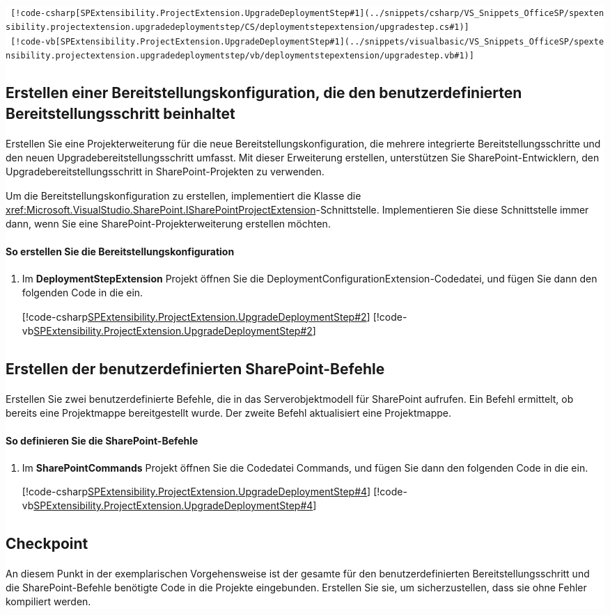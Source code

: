      [!code-csharp[SPExtensibility.ProjectExtension.UpgradeDeploymentStep#1](../snippets/csharp/VS_Snippets_OfficeSP/spextensibility.projectextension.upgradedeploymentstep/CS/deploymentstepextension/upgradestep.cs#1)]
     [!code-vb[SPExtensibility.ProjectExtension.UpgradeDeploymentStep#1](../snippets/visualbasic/VS_Snippets_OfficeSP/spextensibility.projectextension.upgradedeploymentstep/vb/deploymentstepextension/upgradestep.vb#1)]  
  
## Erstellen einer Bereitstellungskonfiguration, die den benutzerdefinierten Bereitstellungsschritt beinhaltet  
 Erstellen Sie eine Projekterweiterung für die neue Bereitstellungskonfiguration, die mehrere integrierte Bereitstellungsschritte und den neuen Upgradebereitstellungsschritt umfasst.  Mit dieser Erweiterung erstellen, unterstützen Sie SharePoint\-Entwicklern, den Upgradebereitstellungsschritt in SharePoint\-Projekten zu verwenden.  
  
 Um die Bereitstellungskonfiguration zu erstellen, implementiert die Klasse die <xref:Microsoft.VisualStudio.SharePoint.ISharePointProjectExtension>\-Schnittstelle.  Implementieren Sie diese Schnittstelle immer dann, wenn Sie eine SharePoint\-Projekterweiterung erstellen möchten.  
  
#### So erstellen Sie die Bereitstellungskonfiguration  
  
1.  Im **DeploymentStepExtension** Projekt öffnen Sie die DeploymentConfigurationExtension\-Codedatei, und fügen Sie dann den folgenden Code in die ein.  
  
     [!code-csharp[SPExtensibility.ProjectExtension.UpgradeDeploymentStep#2](../snippets/csharp/VS_Snippets_OfficeSP/spextensibility.projectextension.upgradedeploymentstep/CS/deploymentstepextension/deploymentconfigurationextension.cs#2)]
     [!code-vb[SPExtensibility.ProjectExtension.UpgradeDeploymentStep#2](../snippets/visualbasic/VS_Snippets_OfficeSP/spextensibility.projectextension.upgradedeploymentstep/vb/deploymentstepextension/deploymentconfigurationextension.vb#2)]  
  
## Erstellen der benutzerdefinierten SharePoint\-Befehle  
 Erstellen Sie zwei benutzerdefinierte Befehle, die in das Serverobjektmodell für SharePoint aufrufen.  Ein Befehl ermittelt, ob bereits eine Projektmappe bereitgestellt wurde. Der zweite Befehl aktualisiert eine Projektmappe.  
  
#### So definieren Sie die SharePoint\-Befehle  
  
1.  Im **SharePointCommands** Projekt öffnen Sie die Codedatei Commands, und fügen Sie dann den folgenden Code in die ein.  
  
     [!code-csharp[SPExtensibility.ProjectExtension.UpgradeDeploymentStep#4](../snippets/csharp/VS_Snippets_OfficeSP/spextensibility.projectextension.upgradedeploymentstep/CS/SharePointCommands/Commands.cs#4)]
     [!code-vb[SPExtensibility.ProjectExtension.UpgradeDeploymentStep#4](../snippets/visualbasic/VS_Snippets_OfficeSP/spextensibility.projectextension.upgradedeploymentstep/vb/sharepointcommands/commands.vb#4)]  
  
## Checkpoint  
 An diesem Punkt in der exemplarischen Vorgehensweise ist der gesamte für den benutzerdefinierten Bereitstellungsschritt und die SharePoint\-Befehle benötigte Code in die Projekte eingebunden.  Erstellen Sie sie, um sicherzustellen, dass sie ohne Fehler kompiliert werden.  
  
